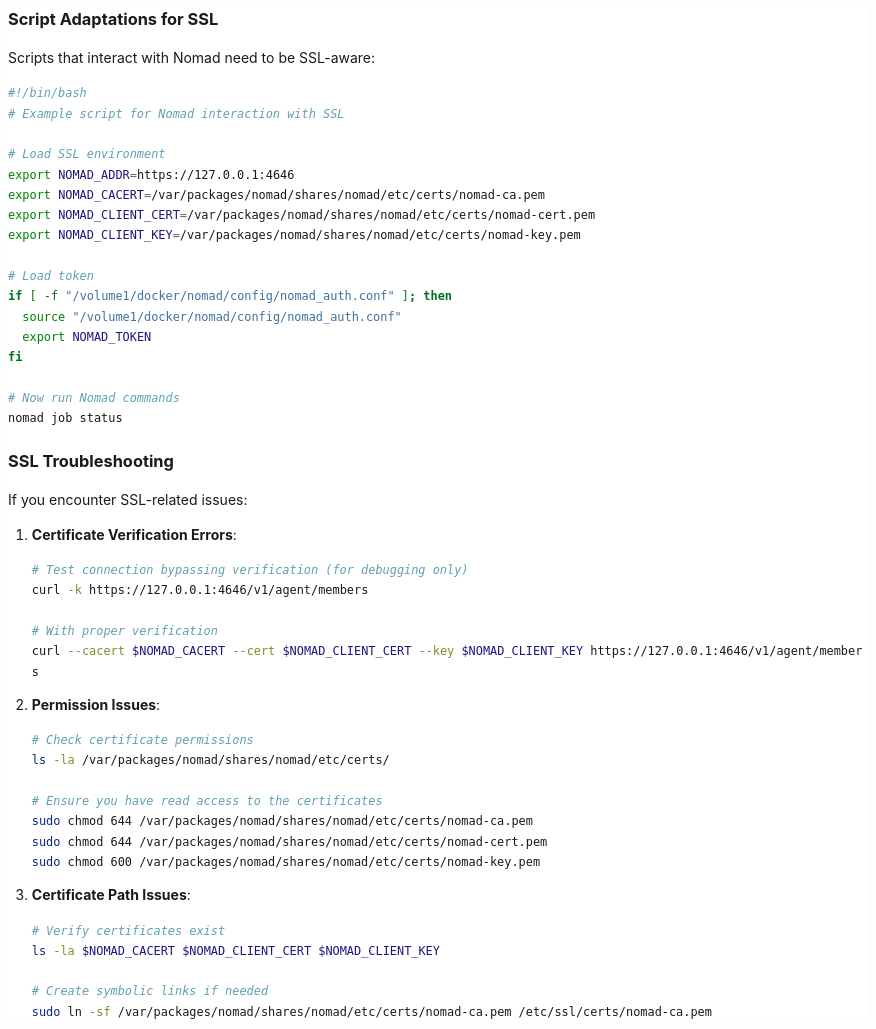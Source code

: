 ### Script Adaptations for SSL

Scripts that interact with Nomad need to be SSL-aware:

```bash
#!/bin/bash
# Example script for Nomad interaction with SSL

# Load SSL environment
export NOMAD_ADDR=https://127.0.0.1:4646
export NOMAD_CACERT=/var/packages/nomad/shares/nomad/etc/certs/nomad-ca.pem
export NOMAD_CLIENT_CERT=/var/packages/nomad/shares/nomad/etc/certs/nomad-cert.pem
export NOMAD_CLIENT_KEY=/var/packages/nomad/shares/nomad/etc/certs/nomad-key.pem

# Load token
if [ -f "/volume1/docker/nomad/config/nomad_auth.conf" ]; then
  source "/volume1/docker/nomad/config/nomad_auth.conf"
  export NOMAD_TOKEN
fi

# Now run Nomad commands
nomad job status
```

### SSL Troubleshooting

If you encounter SSL-related issues:

1. **Certificate Verification Errors**:
   ```bash
   # Test connection bypassing verification (for debugging only)
   curl -k https://127.0.0.1:4646/v1/agent/members
   
   # With proper verification
   curl --cacert $NOMAD_CACERT --cert $NOMAD_CLIENT_CERT --key $NOMAD_CLIENT_KEY https://127.0.0.1:4646/v1/agent/members
   ```

2. **Permission Issues**:
   ```bash
   # Check certificate permissions
   ls -la /var/packages/nomad/shares/nomad/etc/certs/
   
   # Ensure you have read access to the certificates
   sudo chmod 644 /var/packages/nomad/shares/nomad/etc/certs/nomad-ca.pem
   sudo chmod 644 /var/packages/nomad/shares/nomad/etc/certs/nomad-cert.pem
   sudo chmod 600 /var/packages/nomad/shares/nomad/etc/certs/nomad-key.pem
   ```

3. **Certificate Path Issues**:
   ```bash
   # Verify certificates exist
   ls -la $NOMAD_CACERT $NOMAD_CLIENT_CERT $NOMAD_CLIENT_KEY
   
   # Create symbolic links if needed
   sudo ln -sf /var/packages/nomad/shares/nomad/etc/certs/nomad-ca.pem /etc/ssl/certs/nomad-ca.pem
   ```
